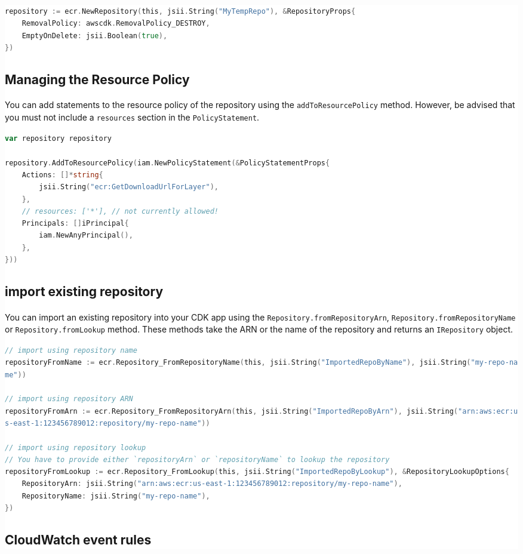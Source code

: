 ```go
repository := ecr.NewRepository(this, jsii.String("MyTempRepo"), &RepositoryProps{
	RemovalPolicy: awscdk.RemovalPolicy_DESTROY,
	EmptyOnDelete: jsii.Boolean(true),
})
```

## Managing the Resource Policy

You can add statements to the resource policy of the repository using the
`addToResourcePolicy` method. However, be advised that you must not include
a `resources` section in the `PolicyStatement`.

```go
var repository repository

repository.AddToResourcePolicy(iam.NewPolicyStatement(&PolicyStatementProps{
	Actions: []*string{
		jsii.String("ecr:GetDownloadUrlForLayer"),
	},
	// resources: ['*'], // not currently allowed!
	Principals: []iPrincipal{
		iam.NewAnyPrincipal(),
	},
}))
```

## import existing repository

You can import an existing repository into your CDK app using the `Repository.fromRepositoryArn`, `Repository.fromRepositoryName` or `Repository.fromLookup` method.
These methods take the ARN or the name of the repository and returns an `IRepository` object.

```go
// import using repository name
repositoryFromName := ecr.Repository_FromRepositoryName(this, jsii.String("ImportedRepoByName"), jsii.String("my-repo-name"))

// import using repository ARN
repositoryFromArn := ecr.Repository_FromRepositoryArn(this, jsii.String("ImportedRepoByArn"), jsii.String("arn:aws:ecr:us-east-1:123456789012:repository/my-repo-name"))

// import using repository lookup
// You have to provide either `repositoryArn` or `repositoryName` to lookup the repository
repositoryFromLookup := ecr.Repository_FromLookup(this, jsii.String("ImportedRepoByLookup"), &RepositoryLookupOptions{
	RepositoryArn: jsii.String("arn:aws:ecr:us-east-1:123456789012:repository/my-repo-name"),
	RepositoryName: jsii.String("my-repo-name"),
})
```

## CloudWatch event rules

